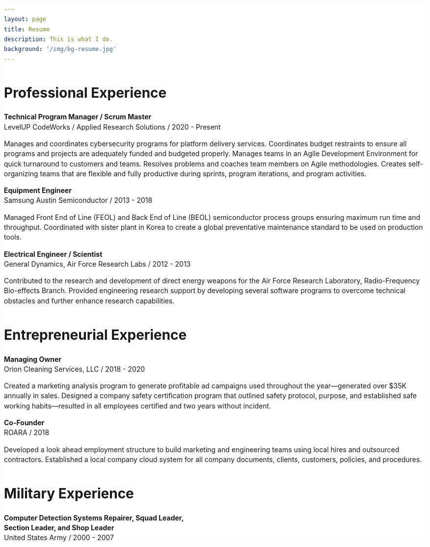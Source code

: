 ```yaml
---
layout: page
title: Resume
description: This is what I do.
background: '/img/bg-resume.jpg'
---
```


# **Professional Experience**
**Technical Program Manager / Scrum Master**<br>
LevelUP CodeWorks / Applied Research Solutions / 2020 - Present

Manages and coordinates cybersecurity programs for platform delivery services. Coordinates budget restraints to ensure all programs and projects are adequately funded and budgeted properly. Manages teams in an Agile Development Environment for quick turnaround to customers and teams. Resolves problems and coaches team members on Agile methodologies. Creates self-organizing teams that are flexible and fully productive during sprints, program iterations, and program activities.

**Equipment Engineer**<br>
Samsung Austin Semiconductor / 2013 - 2018

Managed Front End of Line (FEOL) and Back End of Line (BEOL) semiconductor process groups ensuring maximum run time and throughput. Coordinated with sister plant in Korea to create a global preventative maintenance standard to be used on production tools.

**Electrical Engineer / Scientist**<br>
General Dynamics, Air Force Research Labs / 2012 - 2013

Contributed to the research and development of direct energy weapons for the Air Force Research Laboratory, Radio-Frequency Bio-effects Branch. Provided engineering research support by developing several software programs to overcome technical obstacles and further enhance research capabilities.

# **Entrepreneurial Experience**
**Managing Owner**<br>
Orion Cleaning Services, LLC / 2018 - 2020

Created a marketing analysis program to generate profitable ad campaigns used throughout the year—generated over $35K annually in sales. Designed a company safety certification program that outlined safety protocol, purpose, and established safe working habits—resulted in all employees certified and two years without incident.

**Co-Founder**<br>
ROARA / 2018

Developed a look ahead employment structure to build marketing and engineering teams using local hires and outsourced contractors. Established a local company cloud system for all company documents, clients, customers, policies, and procedures.

# **Military Experience**<br>
**Computer Detection Systems Repairer, Squad Leader,<br>
Section Leader, and Shop Leader**<br>
United States Army / 2000 - 2007
